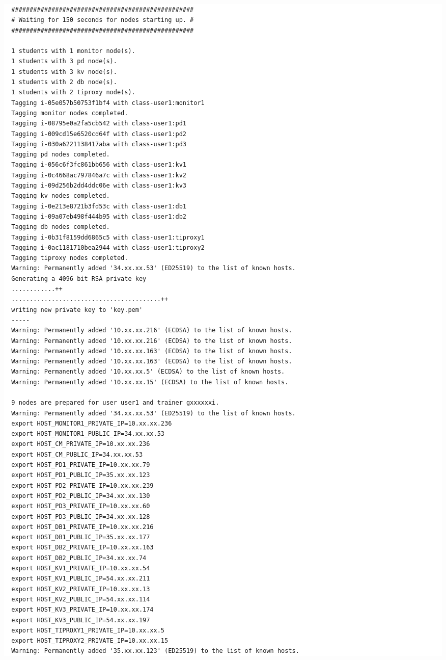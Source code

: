       ##################################################
      # Waiting for 150 seconds for nodes starting up. #
      ##################################################

      1 students with 1 monitor node(s).
      1 students with 3 pd node(s).
      1 students with 3 kv node(s).
      1 students with 2 db node(s).
      1 students with 2 tiproxy node(s).
      Tagging i-05e057b50753f1bf4 with class-user1:monitor1
      Tagging monitor nodes completed.
      Tagging i-08795e0a2fa5cb542 with class-user1:pd1
      Tagging i-009cd15e6520cd64f with class-user1:pd2
      Tagging i-030a6221138417aba with class-user1:pd3
      Tagging pd nodes completed.
      Tagging i-056c6f3fc861bb656 with class-user1:kv1
      Tagging i-0c4668ac797846a7c with class-user1:kv2
      Tagging i-09d256b2dd4ddc06e with class-user1:kv3
      Tagging kv nodes completed.
      Tagging i-0e213e8721b3fd53c with class-user1:db1
      Tagging i-09a07eb498f444b95 with class-user1:db2
      Tagging db nodes completed.
      Tagging i-0b31f8159dd6865c5 with class-user1:tiproxy1
      Tagging i-0ac1181710bea2944 with class-user1:tiproxy2
      Tagging tiproxy nodes completed.
      Warning: Permanently added '34.xx.xx.53' (ED25519) to the list of known hosts.
      Generating a 4096 bit RSA private key
      ............++
      .........................................++
      writing new private key to 'key.pem'
      -----
      Warning: Permanently added '10.xx.xx.216' (ECDSA) to the list of known hosts.
      Warning: Permanently added '10.xx.xx.216' (ECDSA) to the list of known hosts.
      Warning: Permanently added '10.xx.xx.163' (ECDSA) to the list of known hosts.
      Warning: Permanently added '10.xx.xx.163' (ECDSA) to the list of known hosts.
      Warning: Permanently added '10.xx.xx.5' (ECDSA) to the list of known hosts.
      Warning: Permanently added '10.xx.xx.15' (ECDSA) to the list of known hosts.

      9 nodes are prepared for user user1 and trainer gxxxxxxi.
      Warning: Permanently added '34.xx.xx.53' (ED25519) to the list of known hosts.
      export HOST_MONITOR1_PRIVATE_IP=10.xx.xx.236
      export HOST_MONITOR1_PUBLIC_IP=34.xx.xx.53
      export HOST_CM_PRIVATE_IP=10.xx.xx.236
      export HOST_CM_PUBLIC_IP=34.xx.xx.53
      export HOST_PD1_PRIVATE_IP=10.xx.xx.79
      export HOST_PD1_PUBLIC_IP=35.xx.xx.123
      export HOST_PD2_PRIVATE_IP=10.xx.xx.239
      export HOST_PD2_PUBLIC_IP=34.xx.xx.130
      export HOST_PD3_PRIVATE_IP=10.xx.xx.60
      export HOST_PD3_PUBLIC_IP=34.xx.xx.128
      export HOST_DB1_PRIVATE_IP=10.xx.xx.216
      export HOST_DB1_PUBLIC_IP=35.xx.xx.177
      export HOST_DB2_PRIVATE_IP=10.xx.xx.163
      export HOST_DB2_PUBLIC_IP=34.xx.xx.74
      export HOST_KV1_PRIVATE_IP=10.xx.xx.54
      export HOST_KV1_PUBLIC_IP=54.xx.xx.211
      export HOST_KV2_PRIVATE_IP=10.xx.xx.13
      export HOST_KV2_PUBLIC_IP=54.xx.xx.114
      export HOST_KV3_PRIVATE_IP=10.xx.xx.174
      export HOST_KV3_PUBLIC_IP=54.xx.xx.197
      export HOST_TIPROXY1_PRIVATE_IP=10.xx.xx.5
      export HOST_TIPROXY2_PRIVATE_IP=10.xx.xx.15
      Warning: Permanently added '35.xx.xx.123' (ED25519) to the list of known hosts.